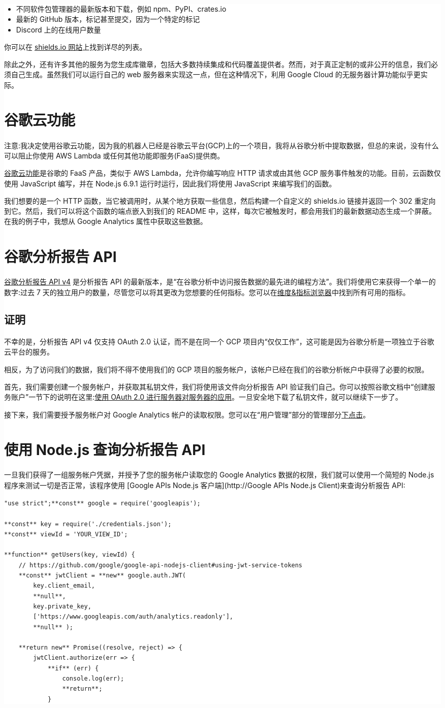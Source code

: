 *   不同软件包管理器的最新版本和下载，例如 npm、PyPI、crates.io
*   最新的 GitHub 版本，标记甚至提交，因为一个特定的标记
*   Discord 上的在线用户数量

你可以在 [shields.io 网站](https://shields.io/)上找到详尽的列表。

除此之外，还有许多其他的服务为您生成库徽章，包括大多数持续集成和代码覆盖提供者。然而，对于真正定制的或非公开的信息，我们必须自己生成。虽然我们可以运行自己的 web 服务器来实现这一点，但在这种情况下，利用 Google Cloud 的无服务器计算功能似乎更实际。

# 谷歌云功能

注意:我决定使用谷歌云功能，因为我的机器人已经是谷歌云平台(GCP)上的一个项目，我将从谷歌分析中提取数据，但总的来说，没有什么可以阻止你使用 AWS Lambda 或任何其他功能即服务(FaaS)提供商。

[谷歌云功能](https://cloud.google.com/functions/)是谷歌的 FaaS 产品，类似于 AWS Lambda，允许你编写响应 HTTP 请求或由其他 GCP 服务事件触发的功能。目前，云函数仅使用 JavaScript 编写，并在 Node.js 6.9.1 运行时运行，因此我们将使用 JavaScript 来编写我们的函数。

我们想要的是一个 HTTP 函数，当它被调用时，从某个地方获取一些信息，然后构建一个自定义的 shields.io 链接并返回一个 302 重定向到它。然后，我们可以将这个函数的端点嵌入到我们的 README 中，这样，每次它被触发时，都会用我们的最新数据动态生成一个屏蔽。在我的例子中，我想从 Google Analytics 属性中获取这些数据。

# 谷歌分析报告 API

[谷歌分析报告 API v4](https://developers.google.com/analytics/devguides/reporting/core/v4/) 是分析报告 API 的最新版本，是“在谷歌分析中访问报告数据的最先进的编程方法”。我们将使用它来获得一个单一的数字:过去 7 天的独立用户的数量，尽管您可以将其更改为您想要的任何指标。您可以在[维度&指标浏览器](https://developers.google.com/analytics/devguides/reporting/core/dimsmets)中找到所有可用的指标。

## 证明

不幸的是，分析报告 API v4 仅支持 OAuth 2.0 认证，而不是在同一个 GCP 项目内“仅仅工作”，这可能是因为谷歌分析是一项独立于谷歌云平台的服务。

相反，为了访问我们的数据，我们将不得不使用我们的 GCP 项目的服务帐户，该帐户已经在我们的谷歌分析帐户中获得了必要的权限。

首先，我们需要创建一个服务帐户，并获取其私钥文件，我们将使用该文件向分析报告 API 验证我们自己。你可以按照谷歌文档中“创建服务账户”一节下的说明在这里:[使用 OAuth 2.0 进行服务器对服务器的应用](https://developers.google.com/identity/protocols/OAuth2ServiceAccount#creatinganaccount)。一旦安全地下载了私钥文件，就可以继续下一步了。

接下来，我们需要授予服务帐户对 Google Analytics 帐户的读取权限。您可以在“用户管理”部分的管理部分[下点击](https://analytics.google.com/analytics/web/#management/Settings/)。

# 使用 Node.js 查询分析报告 API

一旦我们获得了一组服务帐户凭据，并授予了您的服务帐户读取您的 Google Analytics 数据的权限，我们就可以使用一个简短的 Node.js 程序来测试一切是否正常，该程序使用 [Google APIs Node.js 客户端](http://Google APIs Node.js Client)来查询分析报告 API:

```
"use strict";**const** google = require('googleapis');

**const** key = require('./credentials.json');
**const** viewId = 'YOUR_VIEW_ID';

**function** getUsers(key, viewId) {
    // https://github.com/google/google-api-nodejs-client#using-jwt-service-tokens
    **const** jwtClient = **new** google.auth.JWT(
        key.client_email,
        **null**,
        key.private_key,
        ['https://www.googleapis.com/auth/analytics.readonly'],
        **null** );

    **return new** Promise((resolve, reject) => {
        jwtClient.authorize(err => {
            **if** (err) {
                console.log(err);
                **return**;
            }
```